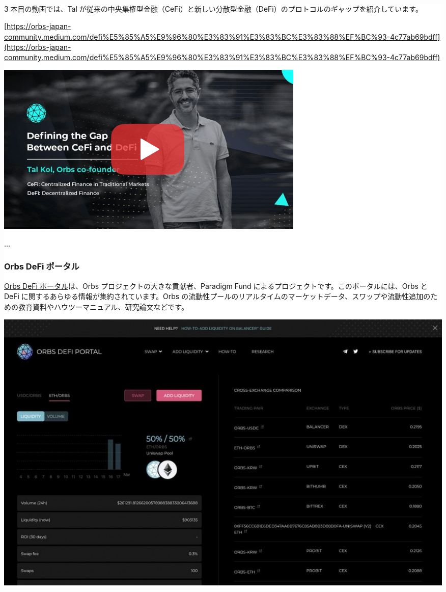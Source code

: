 3 本目の動画では、Tal が従来の中央集権型金融（CeFi）と新しい分散型金融（DeFi）のプロトコルのギャップを紹介しています。

[https://orbs-japan-community.medium.com/defi%E5%85%A5%E9%96%80%E3%83%91%E3%83%BC%E3%83%88%EF%BC%93-4c77ab69bdff](https://orbs-japan-community.medium.com/defi%E5%85%A5%E9%96%80%E3%83%91%E3%83%BC%E3%83%88%EF%BC%93-4c77ab69bdff)

[![](/assets/img/blog/orbs-update-april-2021/Screen-Shot-2021-04-25-at-13.36.14.png)](https://www.youtube.com/watch?v=mhzC12ChH4o)

...

### Orbs DeFi ポータル

[Orbs DeFi ポータル](https://orbsdefi.com/)は、Orbs プロジェクトの大きな貢献者、Paradigm Fund によるプロジェクトです。このポータルには、Orbs と DeFi に関するあらゆる情報が集約されています。Orbs の流動性プールのリアルタイムのマーケットデータ、スワップや流動性追加のための教育資料やハウツーマニュアル、研究論文などです。

[![](/assets/img/blog/orbs-update-april-2021/photo_2021-04-25_13-39-33-1030x625.jpg)](https://orbsdefi.com/)
